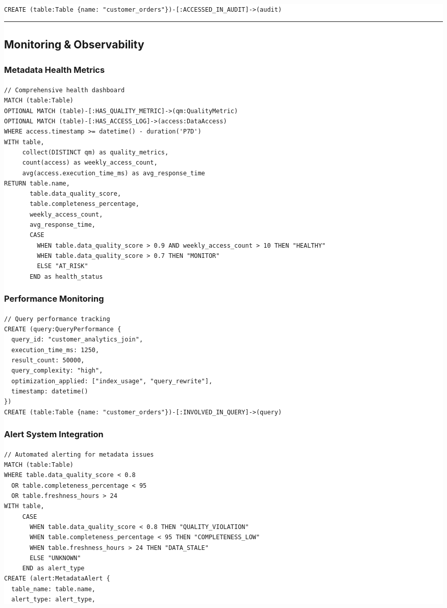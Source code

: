```cypher
CREATE (table:Table {name: "customer_orders"})-[:ACCESSED_IN_AUDIT]->(audit)
```

---

## Monitoring & Observability

### Metadata Health Metrics

```cypher
// Comprehensive health dashboard
MATCH (table:Table)
OPTIONAL MATCH (table)-[:HAS_QUALITY_METRIC]->(qm:QualityMetric)
OPTIONAL MATCH (table)-[:HAS_ACCESS_LOG]->(access:DataAccess)
WHERE access.timestamp >= datetime() - duration('P7D')
WITH table,
     collect(DISTINCT qm) as quality_metrics,
     count(access) as weekly_access_count,
     avg(access.execution_time_ms) as avg_response_time
RETURN table.name,
       table.data_quality_score,
       table.completeness_percentage,
       weekly_access_count,
       avg_response_time,
       CASE
         WHEN table.data_quality_score > 0.9 AND weekly_access_count > 10 THEN "HEALTHY"
         WHEN table.data_quality_score > 0.7 THEN "MONITOR"
         ELSE "AT_RISK"
       END as health_status
```

### Performance Monitoring

```cypher
// Query performance tracking
CREATE (query:QueryPerformance {
  query_id: "customer_analytics_join",
  execution_time_ms: 1250,
  result_count: 50000,
  query_complexity: "high",
  optimization_applied: ["index_usage", "query_rewrite"],
  timestamp: datetime()
})
CREATE (table:Table {name: "customer_orders"})-[:INVOLVED_IN_QUERY]->(query)
```

### Alert System Integration

```cypher
// Automated alerting for metadata issues
MATCH (table:Table)
WHERE table.data_quality_score < 0.8
  OR table.completeness_percentage < 95
  OR table.freshness_hours > 24
WITH table,
     CASE
       WHEN table.data_quality_score < 0.8 THEN "QUALITY_VIOLATION"
       WHEN table.completeness_percentage < 95 THEN "COMPLETENESS_LOW"
       WHEN table.freshness_hours > 24 THEN "DATA_STALE"
       ELSE "UNKNOWN"
     END as alert_type
CREATE (alert:MetadataAlert {
  table_name: table.name,
  alert_type: alert_type,
```